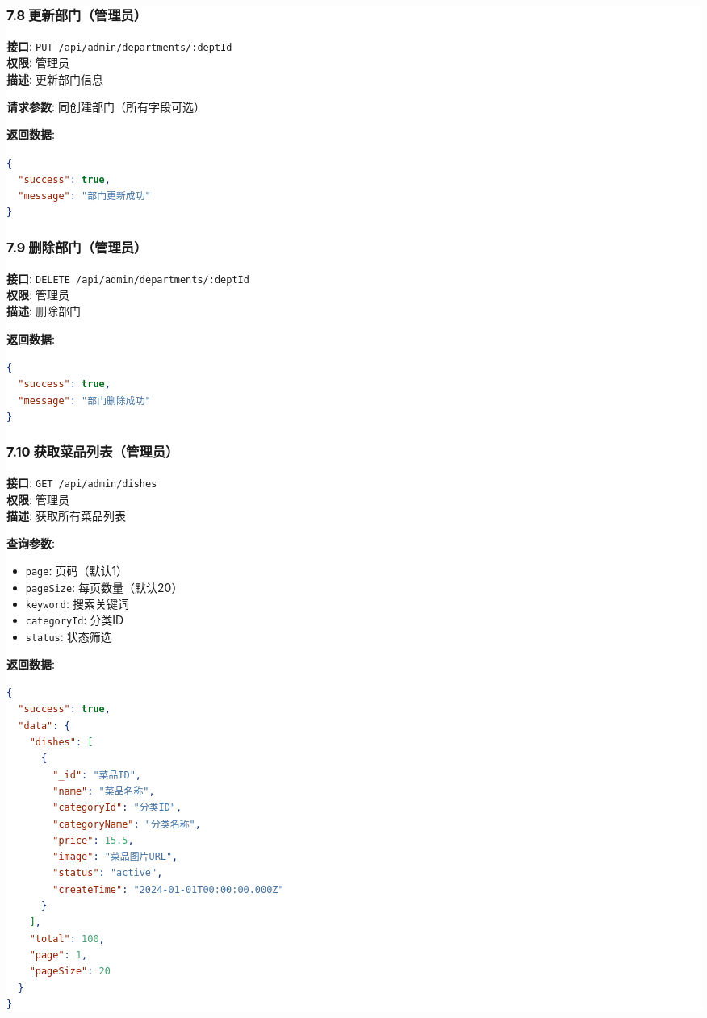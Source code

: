 ### 7.8 更新部门（管理员）
**接口**: `PUT /api/admin/departments/:deptId`  
**权限**: 管理员  
**描述**: 更新部门信息

**请求参数**: 同创建部门（所有字段可选）

**返回数据**:
```json
{
  "success": true,
  "message": "部门更新成功"
}
```

### 7.9 删除部门（管理员）
**接口**: `DELETE /api/admin/departments/:deptId`  
**权限**: 管理员  
**描述**: 删除部门

**返回数据**:
```json
{
  "success": true,
  "message": "部门删除成功"
}
```

### 7.10 获取菜品列表（管理员）
**接口**: `GET /api/admin/dishes`  
**权限**: 管理员  
**描述**: 获取所有菜品列表

**查询参数**:
- `page`: 页码（默认1）
- `pageSize`: 每页数量（默认20）
- `keyword`: 搜索关键词
- `categoryId`: 分类ID
- `status`: 状态筛选

**返回数据**:
```json
{
  "success": true,
  "data": {
    "dishes": [
      {
        "_id": "菜品ID",
        "name": "菜品名称",
        "categoryId": "分类ID",
        "categoryName": "分类名称",
        "price": 15.5,
        "image": "菜品图片URL",
        "status": "active",
        "createTime": "2024-01-01T00:00:00.000Z"
      }
    ],
    "total": 100,
    "page": 1,
    "pageSize": 20
  }
}
```
